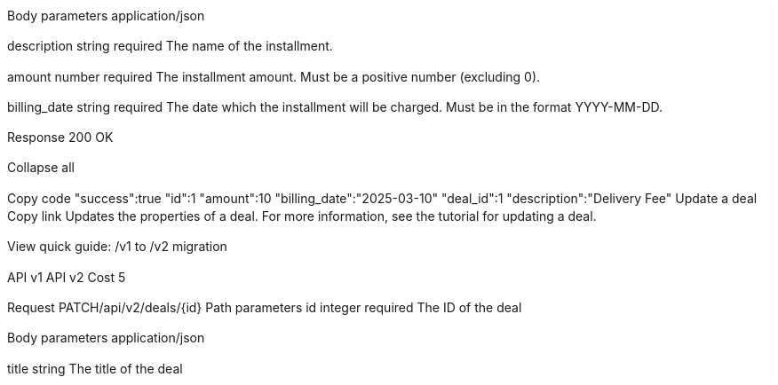 Body parameters
application/json

description
string
required
The name of the installment.

amount
number
required
The installment amount. Must be a positive number (excluding 0).

billing_date
string
required
The date which the installment will be charged. Must be in the format YYYY-MM-DD.

Response
200
OK


Collapse all

Copy code
"success":true
"id":1
"amount":10
"billing_date":"2025-03-10"
"deal_id":1
"description":"Delivery Fee"
Update a deal
Copy link
Updates the properties of a deal. For more information, see the tutorial for updating a deal.

View quick guide: /v1 to /v2 migration

API v1
API v2
Cost
5

Request
PATCH/api/v2/deals/{id}
Path parameters
id
integer
required
The ID of the deal

Body parameters
application/json

title
string
The title of the deal
